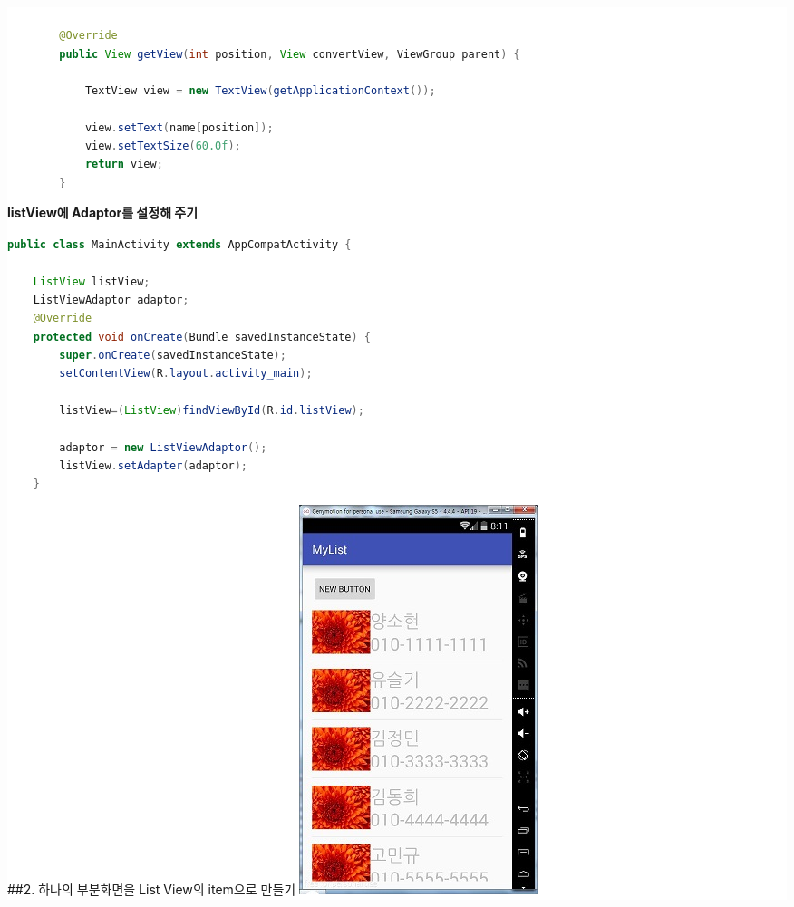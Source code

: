```JAVA

        @Override
        public View getView(int position, View convertView, ViewGroup parent) {

            TextView view = new TextView(getApplicationContext());

            view.setText(name[position]);
            view.setTextSize(60.0f);
            return view;
        }
```
**listView에 Adaptor를 설정해 주기**
```JAVA
public class MainActivity extends AppCompatActivity {

    ListView listView;
    ListViewAdaptor adaptor;
    @Override
    protected void onCreate(Bundle savedInstanceState) {
        super.onCreate(savedInstanceState);
        setContentView(R.layout.activity_main);

        listView=(ListView)findViewById(R.id.listView);

        adaptor = new ListViewAdaptor();
        listView.setAdapter(adaptor);
    }

```


##2. 하나의 부분화면을 List View의 item으로 만들기
![listView2.JPG](https://github.com/SoHyunYang/androidstudy_test/blob/master/listView2.JPG?,raw=true)
